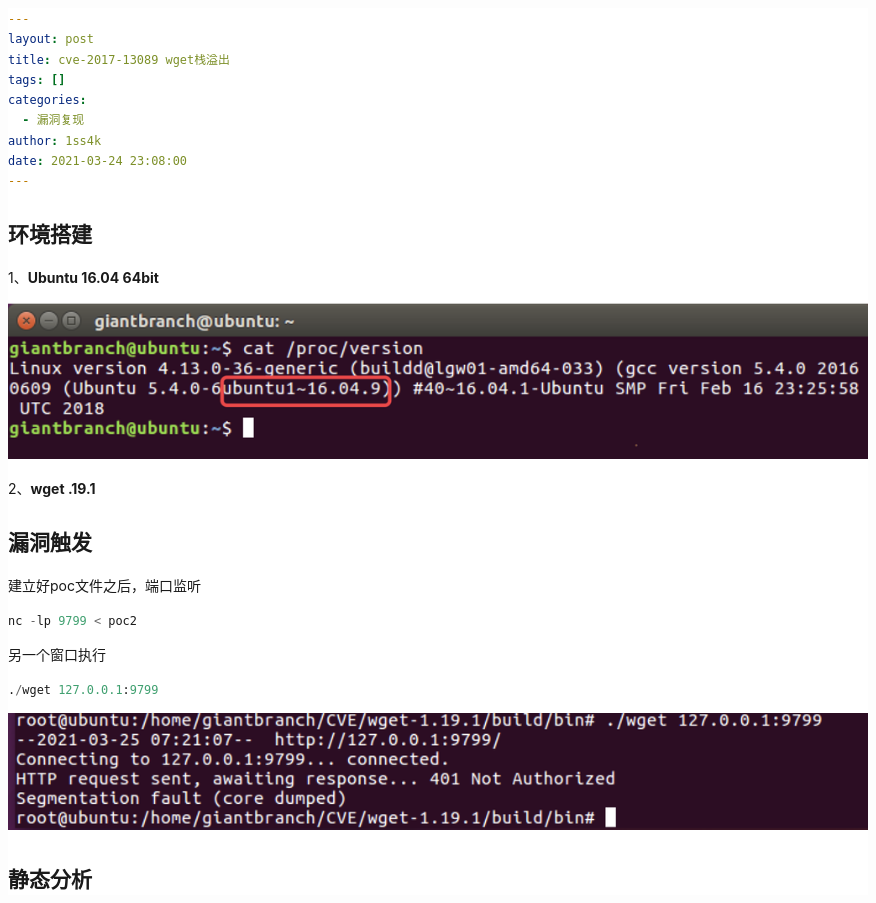 ```yaml
---
layout: post
title: cve-2017-13089 wget栈溢出
tags: []
categories:
  - 漏洞复现
author: 1ss4k
date: 2021-03-24 23:08:00
---
```

## 环境搭建

1、**Ubuntu 16.04 64bit**


![upload successful](/images/pasted-275.png)


2、**wget .19.1**



## 漏洞触发

建立好poc文件之后，端口监听

```python
nc -lp 9799 < poc2
```

另一个窗口执行

```python
./wget 127.0.0.1:9799
```

![upload successful](/images/pasted-276.png)



## 静态分析
